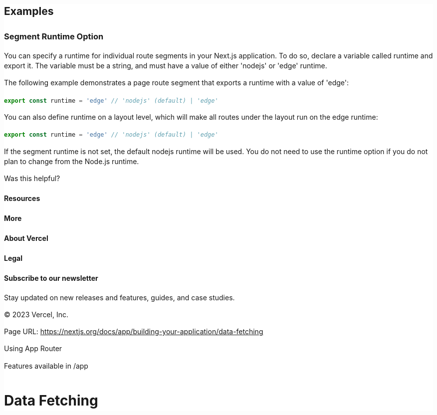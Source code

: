 ## Examples
  
    
    
  


### Segment Runtime Option
  
    
    
  


You can specify a runtime for individual route segments in your Next.js application. To do so, declare a variable called runtime and export it. The variable must be a string, and must have a value of either 'nodejs' or 'edge' runtime.

The following example demonstrates a page route segment that exports a runtime with a value of 'edge':

```typescript
export const runtime = 'edge' // 'nodejs' (default) | 'edge'
```

You can also define runtime on a layout level, which will make all routes under the layout run on the edge runtime:

```typescript
export const runtime = 'edge' // 'nodejs' (default) | 'edge'
```

If the segment runtime is not set, the default nodejs runtime will be used. You do not need to use the runtime option if you do not plan to change from the Node.js runtime.

Was this helpful?

#### Resources

#### More

#### About Vercel

#### Legal

#### Subscribe to our newsletter

Stay updated on new releases and features, guides, and case studies.

© 2023 Vercel, Inc.



Page URL: https://nextjs.org/docs/app/building-your-application/data-fetching

Using App Router

Features available in /app

# Data Fetching
